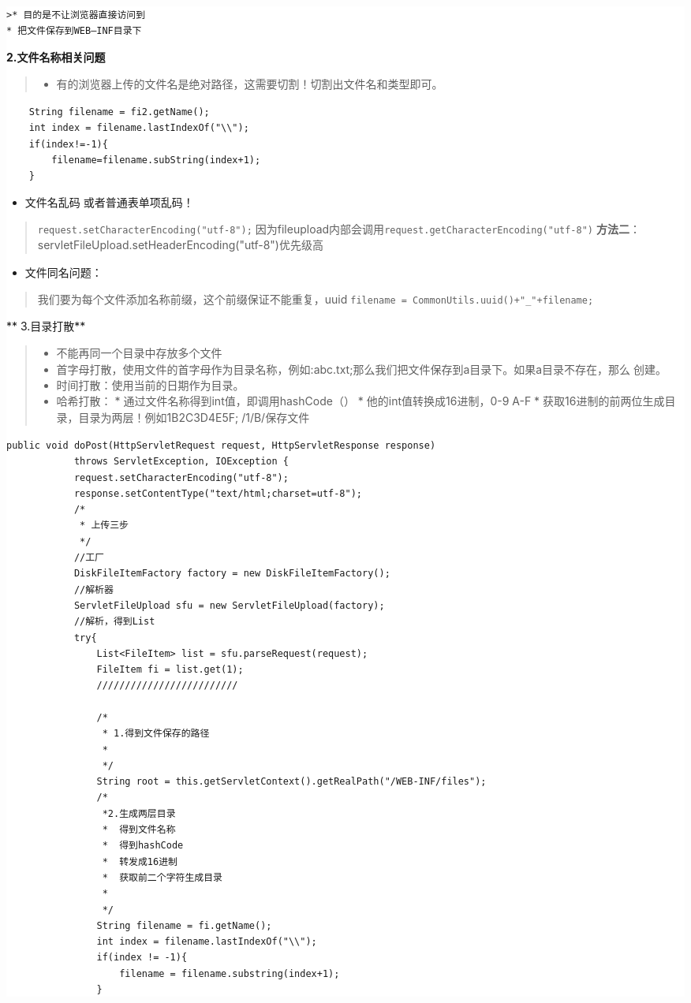 	>* 目的是不让浏览器直接访问到
	* 把文件保存到WEB—INF目录下

**2.文件名称相关问题**
   >* 有的浏览器上传的文件名是绝对路径，这需要切割！切割出文件名和类型即可。
```
	String filename = fi2.getName();
	int index = filename.lastIndexOf("\\");
	if(index!=-1){
		filename=filename.subString(index+1);
	}
```
   * 文件名乱码 或者普通表单项乱码！ 
   > `request.setCharacterEncoding("utf-8");`
   因为fileupload内部会调用`request.getCharacterEncoding("utf-8")`
  **方法二**：servletFileUpload.setHeaderEncoding("utf-8")优先级高
   * 文件同名问题：
   >我们要为每个文件添加名称前缀，这个前缀保证不能重复，uuid
   `filename = CommonUtils.uuid()+"_"+filename;`
 
 ** 3.目录打散**

  > * 不能再同一个目录中存放多个文件 
  > * 首字母打散，使用文件的首字母作为目录名称，例如:abc.txt;那么我们把文件保存到a目录下。如果a目录不存在，那么 创建。
  > * 时间打散：使用当前的日期作为目录。
  > * 哈希打散：
	   * 通过文件名称得到int值，即调用hashCode（）
	   * 他的int值转换成16进制，0-9 A-F
	   *    获取16进制的前两位生成目录，目录为两层！例如1B2C3D4E5F; /1/B/保存文件
```
public void doPost(HttpServletRequest request, HttpServletResponse response)
			throws ServletException, IOException {
			request.setCharacterEncoding("utf-8");
			response.setContentType("text/html;charset=utf-8");
			/*
			 * 上传三步
			 */
			//工厂
			DiskFileItemFactory factory = new DiskFileItemFactory();
			//解析器
			ServletFileUpload sfu = new ServletFileUpload(factory);
			//解析，得到List
			try{
				List<FileItem> list = sfu.parseRequest(request);
				FileItem fi = list.get(1);
				/////////////////////////
				
				/*
				 * 1.得到文件保存的路径
				 * 
				 */
				String root = this.getServletContext().getRealPath("/WEB-INF/files");
				/*
				 *2.生成两层目录
				 * 	得到文件名称
				 * 	得到hashCode
				 * 	转发成16进制
				 * 	获取前二个字符生成目录
				 *  
				 */
				String filename = fi.getName();
				int index = filename.lastIndexOf("\\");
				if(index != -1){
					filename = filename.substring(index+1);
				}
```